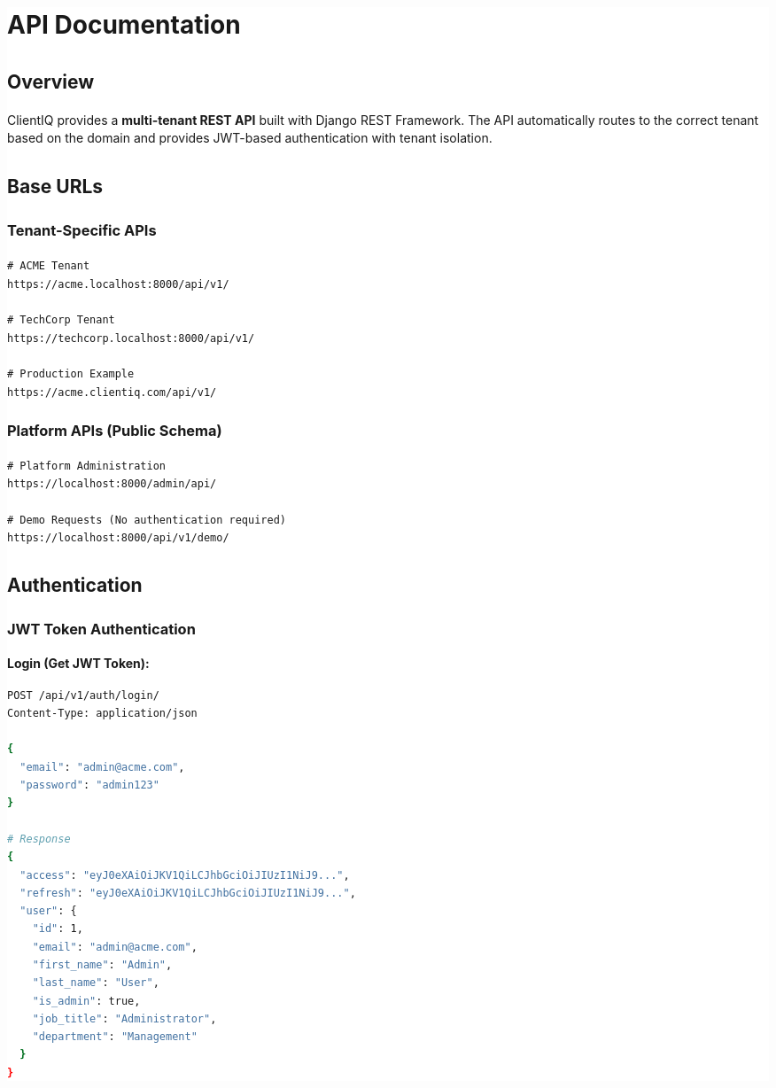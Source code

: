# API Documentation

## Overview

ClientIQ provides a **multi-tenant REST API** built with Django REST Framework. The API automatically routes to the correct tenant based on the domain and provides JWT-based authentication with tenant isolation.

## Base URLs

### Tenant-Specific APIs

```text
# ACME Tenant
https://acme.localhost:8000/api/v1/

# TechCorp Tenant  
https://techcorp.localhost:8000/api/v1/

# Production Example
https://acme.clientiq.com/api/v1/
```

### Platform APIs (Public Schema)

```text
# Platform Administration
https://localhost:8000/admin/api/

# Demo Requests (No authentication required)
https://localhost:8000/api/v1/demo/
```

## Authentication

### JWT Token Authentication

**Login (Get JWT Token):**

```bash
POST /api/v1/auth/login/
Content-Type: application/json

{
  "email": "admin@acme.com",
  "password": "admin123"
}

# Response
{
  "access": "eyJ0eXAiOiJKV1QiLCJhbGciOiJIUzI1NiJ9...",
  "refresh": "eyJ0eXAiOiJKV1QiLCJhbGciOiJIUzI1NiJ9...",
  "user": {
    "id": 1,
    "email": "admin@acme.com",
    "first_name": "Admin",
    "last_name": "User",
    "is_admin": true,
    "job_title": "Administrator",
    "department": "Management"
  }
}
```